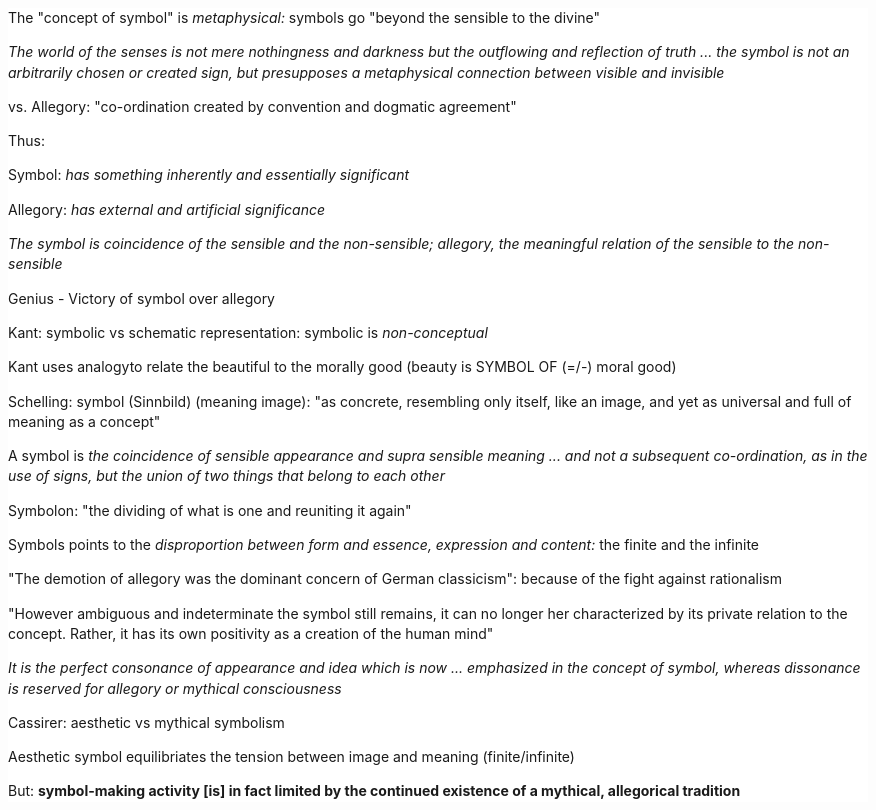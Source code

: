  The "concept of symbol" is *metaphysical:* symbols go "beyond the
 sensible to the divine"

 *The world of the senses is not mere nothingness and darkness but the
 outflowing and reflection of truth ... the symbol is not an
 arbitrarily chosen or created sign, but presupposes a metaphysical
 connection between visible and invisible*

 vs. Allegory: "co-ordination created by convention and dogmatic
 agreement"

 Thus:

 Symbol: *has something inherently and essentially significant*

 Allegory: *has external and artificial significance*

 *The symbol is coincidence of the sensible and the non-sensible;
 allegory, the meaningful relation of the sensible to the non-sensible*

 Genius - Victory of symbol over allegory

 Kant: symbolic vs schematic representation: symbolic is
 *non-conceptual*

 Kant uses analogyto relate the beautiful to the morally good (beauty
 is SYMBOL OF (=/-) moral good)

 Schelling: symbol (Sinnbild) (meaning image): "as concrete,
 resembling only itself, like an image, and yet as universal and full
 of meaning as a concept"

 A symbol is *the coincidence of sensible appearance and supra sensible
 meaning ... and not a subsequent co-ordination, as in the use of
 signs, but the union of two things that belong to each other*

 Symbolon: "the dividing of what is one and reuniting it again" 

 Symbols points to the *disproportion between form and essence,
 expression and content:* the finite and the infinite

 "The demotion of allegory was the dominant concern of German
 classicism": because of the fight against rationalism

 "However ambiguous and indeterminate the symbol still remains, it can
 no longer her characterized by its private relation to the concept.
 Rather, it has its own positivity as a creation of the human mind"

 *It is the perfect consonance of appearance and idea which is now ...
 emphasized in the concept of symbol, whereas dissonance is reserved
 for allegory or mythical consciousness*

 Cassirer: aesthetic vs mythical symbolism

 Aesthetic symbol equilibriates the tension between image and meaning
 (finite/infinite)

 But: **symbol-making activity [is] in fact limited by the continued
 existence of a mythical, allegorical tradition**
